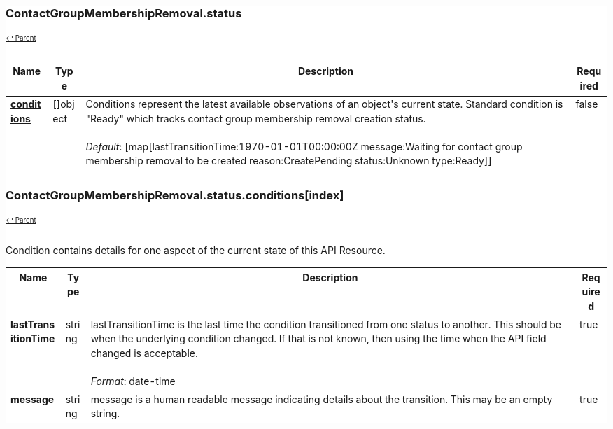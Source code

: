 
### ContactGroupMembershipRemoval.status
<sup><sup>[↩ Parent](#contactgroupmembershipremoval)</sup></sup>





<table>
    <thead>
        <tr>
            <th>Name</th>
            <th>Type</th>
            <th>Description</th>
            <th>Required</th>
        </tr>
    </thead>
    <tbody><tr>
        <td><b><a href="#contactgroupmembershipremovalstatusconditionsindex">conditions</a></b></td>
        <td>[]object</td>
        <td>
          Conditions represent the latest available observations of an object's current state.
Standard condition is "Ready" which tracks contact group membership removal creation status.<br/>
          <br/>
            <i>Default</i>: [map[lastTransitionTime:1970-01-01T00:00:00Z message:Waiting for contact group membership removal to be created reason:CreatePending status:Unknown type:Ready]]<br/>
        </td>
        <td>false</td>
      </tr></tbody>
</table>


### ContactGroupMembershipRemoval.status.conditions[index]
<sup><sup>[↩ Parent](#contactgroupmembershipremovalstatus)</sup></sup>



Condition contains details for one aspect of the current state of this API Resource.

<table>
    <thead>
        <tr>
            <th>Name</th>
            <th>Type</th>
            <th>Description</th>
            <th>Required</th>
        </tr>
    </thead>
    <tbody><tr>
        <td><b>lastTransitionTime</b></td>
        <td>string</td>
        <td>
          lastTransitionTime is the last time the condition transitioned from one status to another.
This should be when the underlying condition changed.  If that is not known, then using the time when the API field changed is acceptable.<br/>
          <br/>
            <i>Format</i>: date-time<br/>
        </td>
        <td>true</td>
      </tr><tr>
        <td><b>message</b></td>
        <td>string</td>
        <td>
          message is a human readable message indicating details about the transition.
This may be an empty string.<br/>
        </td>
        <td>true</td>
      </tr><tr>